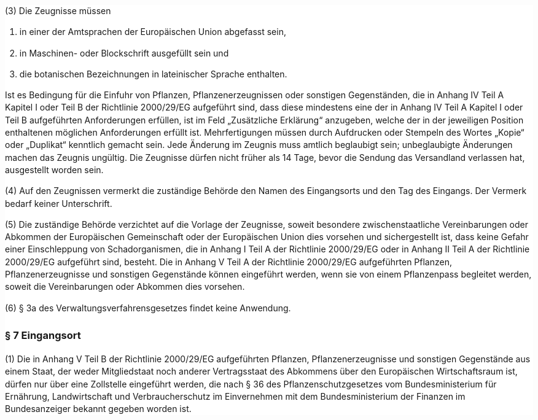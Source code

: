 





(3) Die Zeugnisse müssen

1.  in einer der Amtsprachen der Europäischen Union abgefasst sein,


2.  in Maschinen- oder Blockschrift ausgefüllt sein und


3.  die botanischen Bezeichnungen in lateinischer Sprache enthalten.



Ist es Bedingung für die Einfuhr von Pflanzen, Pflanzenerzeugnissen
oder sonstigen Gegenständen, die in Anhang IV Teil A Kapitel I oder
Teil B der Richtlinie 2000/29/EG aufgeführt sind, dass diese
mindestens eine der in Anhang IV Teil A Kapitel I oder Teil B
aufgeführten Anforderungen erfüllen, ist im Feld „Zusätzliche
Erklärung“ anzugeben, welche der in der jeweiligen Position
enthaltenen möglichen Anforderungen erfüllt ist. Mehrfertigungen
müssen durch Aufdrucken oder Stempeln des Wortes „Kopie“ oder
„Duplikat“ kenntlich gemacht sein. Jede Änderung im Zeugnis muss
amtlich beglaubigt sein; unbeglaubigte Änderungen machen das Zeugnis
ungültig. Die Zeugnisse dürfen nicht früher als 14 Tage, bevor die
Sendung das Versandland verlassen hat, ausgestellt worden sein.

(4) Auf den Zeugnissen vermerkt die zuständige Behörde den Namen des
Eingangsorts und den Tag des Eingangs. Der Vermerk bedarf keiner
Unterschrift.

(5) Die zuständige Behörde verzichtet auf die Vorlage der Zeugnisse,
soweit besondere zwischenstaatliche Vereinbarungen oder Abkommen der
Europäischen Gemeinschaft oder der Europäischen Union dies vorsehen
und sichergestellt ist, dass keine Gefahr einer Einschleppung von
Schadorganismen, die in Anhang I Teil A der Richtlinie 2000/29/EG oder
in Anhang II Teil A der Richtlinie 2000/29/EG aufgeführt sind,
besteht. Die in Anhang V Teil A der Richtlinie 2000/29/EG aufgeführten
Pflanzen, Pflanzenerzeugnisse und sonstigen Gegenstände können
eingeführt werden, wenn sie von einem Pflanzenpass begleitet werden,
soweit die Vereinbarungen oder Abkommen dies vorsehen.

(6) § 3a des Verwaltungsverfahrensgesetzes findet keine Anwendung.


### § 7 Eingangsort

(1) Die in Anhang V Teil B der Richtlinie 2000/29/EG aufgeführten
Pflanzen, Pflanzenerzeugnisse und sonstigen Gegenstände aus einem
Staat, der weder Mitgliedstaat noch anderer Vertragsstaat des
Abkommens über den Europäischen Wirtschaftsraum ist, dürfen nur über
eine Zollstelle eingeführt werden, die nach § 36 des
Pflanzenschutzgesetzes vom Bundesministerium für Ernährung,
Landwirtschaft und Verbraucherschutz im Einvernehmen mit dem
Bundesministerium der Finanzen im Bundesanzeiger bekannt gegeben
worden ist.
